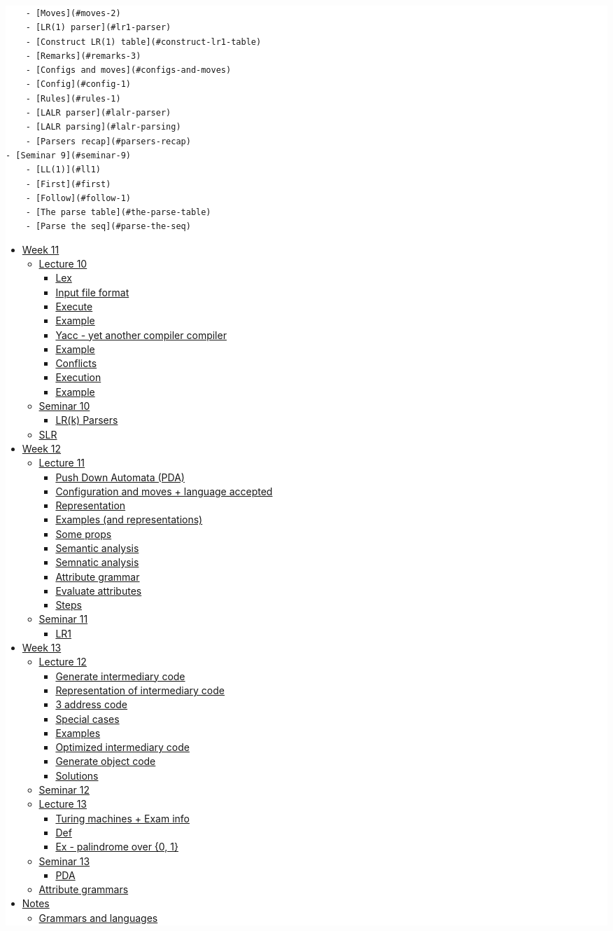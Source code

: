 		- [Moves](#moves-2)
		- [LR(1) parser](#lr1-parser)
		- [Construct LR(1) table](#construct-lr1-table)
		- [Remarks](#remarks-3)
		- [Configs and moves](#configs-and-moves)
		- [Config](#config-1)
		- [Rules](#rules-1)
		- [LALR parser](#lalr-parser)
		- [LALR parsing](#lalr-parsing)
		- [Parsers recap](#parsers-recap)
	- [Seminar 9](#seminar-9)
		- [LL(1)](#ll1)
		- [First](#first)
		- [Follow](#follow-1)
		- [The parse table](#the-parse-table)
		- [Parse the seq](#parse-the-seq)
- [Week 11](#week-11)
	- [Lecture 10](#lecture-10)
		- [Lex](#lex)
		- [Input file format](#input-file-format)
		- [Execute](#execute)
		- [Example](#example-3)
		- [Yacc - yet another compiler compiler](#yacc---yet-another-compiler-compiler)
		- [Example](#example-4)
		- [Conflicts](#conflicts)
		- [Execution](#execution)
		- [Example](#example-5)
	- [Seminar 10](#seminar-10)
		- [LR(k) Parsers](#lrk-parsers)
	- [SLR](#slr)
- [Week 12](#week-12)
	- [Lecture 11](#lecture-11)
		- [Push Down Automata (PDA)](#push-down-automata-pda)
		- [Configuration and moves + language accepted](#configuration-and-moves--language-accepted)
		- [Representation](#representation-1)
		- [Examples (and representations)](#examples-and-representations)
		- [Some props](#some-props)
		- [Semantic analysis](#semantic-analysis)
		- [Semnatic analysis](#semnatic-analysis)
		- [Attribute grammar](#attribute-grammar)
		- [Evaluate attributes](#evaluate-attributes)
		- [Steps](#steps)
	- [Seminar 11](#seminar-11)
		- [LR1](#lr1)
- [Week 13](#week-13)
	- [Lecture 12](#lecture-12)
		- [Generate intermediary code](#generate-intermediary-code)
		- [Representation of intermediary code](#representation-of-intermediary-code)
		- [3 address code](#3-address-code)
		- [Special cases](#special-cases)
		- [Examples](#examples)
		- [Optimized intermediary code](#optimized-intermediary-code)
		- [Generate object code](#generate-object-code)
		- [Solutions](#solutions)
	- [Seminar 12](#seminar-12)
	- [Lecture 13](#lecture-13)
		- [Turing machines + Exam info](#turing-machines--exam-info)
		- [Def](#def)
		- [Ex - palindrome over {0, 1}](#ex---palindrome-over-0-1)
	- [Seminar 13](#seminar-13)
		- [PDA](#pda)
	- [Attribute grammars](#attribute-grammars)
- [Notes](#notes)
	- [Grammars and languages](#grammars-and-languages)